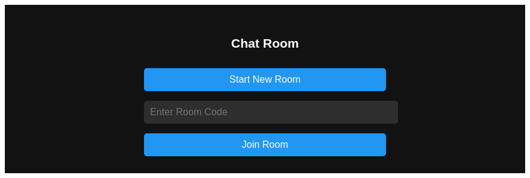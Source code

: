 <!DOCTYPE html>
<html>
<head>
  <meta charset="UTF-8">
  <title>Realtime Chat Room</title>
  <style>
    body {
      background: #121212;
      color: white;
      font-family: Arial, sans-serif;
      text-align: center;
      margin: 0;
      padding: 0;
    }
    .container {
      max-width: 400px;
      margin: 60px auto;
      padding: 20px;
    }
    input, button, textarea {
      padding: 10px;
      margin: 8px 0;
      width: 100%;
      font-size: 16px;
      border-radius: 5px;
      border: none;
    }
    input, textarea {
      background: #2e2e2e;
      color: white;
    }
    button {
      background: #2196F3;
      color: white;
      cursor: pointer;
    }
    #chatArea {
      display: none;
    }
    #messages {
      background: #1e1e1e;
      padding: 10px;
      height: 250px;
      overflow-y: scroll;
      border-radius: 5px;
      margin-top: 10px;
      text-align: left;
    }
    textarea:focus {
      outline: none;
    }
  </style>
</head>
<body>
  <div class="container">
    <div id="mainMenu">
      <h2>Chat Room</h2>
      <button onclick="startRoom()">Start New Room</button>
      <input id="roomInput" placeholder="Enter Room Code">
      <button onclick="joinRoom()">Join Room</button>
    </div>
